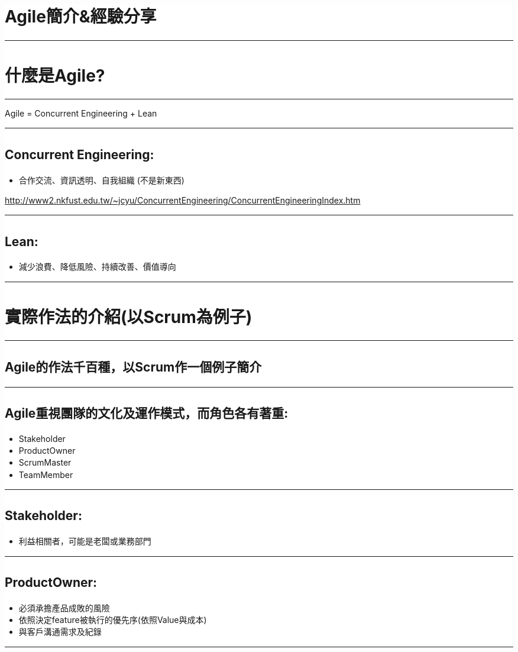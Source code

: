 Agile簡介&經驗分享
==

---

# 什麼是Agile?

---

Agile = Concurrent Engineering + Lean

---

## Concurrent Engineering:

  * 合作交流、資訊透明、自我組織 (不是新東西)

http://www2.nkfust.edu.tw/~jcyu/ConcurrentEngineering/ConcurrentEngineeringIndex.htm

---

## Lean:

  * 減少浪費、降低風險、持續改善、價值導向

---

# 實際作法的介紹(以Scrum為例子)

---

## Agile的作法千百種，以Scrum作一個例子簡介

---

## Agile重視團隊的文化及運作模式，而角色各有著重:
  * Stakeholder
  * ProductOwner
  * ScrumMaster
  * TeamMember

---

## Stakeholder:
  * 利益相關者，可能是老闆或業務部門

---

## ProductOwner:
  * 必須承擔產品成敗的風險
  * 依照決定feature被執行的優先序(依照Value與成本)
  * 與客戶溝通需求及紀錄

---